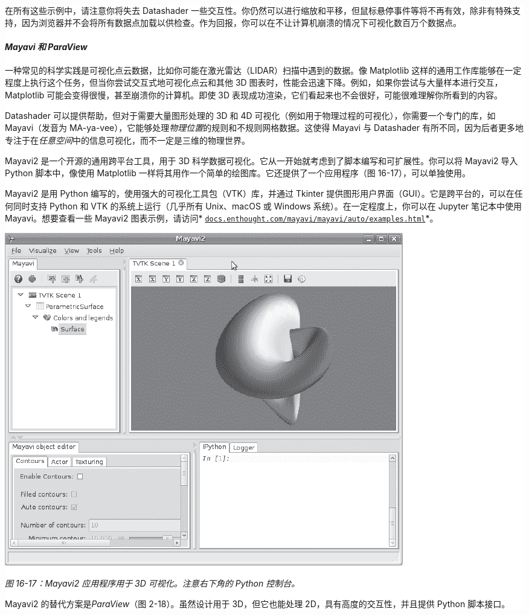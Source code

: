 在所有这些示例中，请注意你将失去 Datashader 一些交互性。你仍然可以进行缩放和平移，但鼠标悬停事件等将不再有效，除非有特殊支持，因为浏览器并不会将所有数据点加载以供检查。作为回报，你可以在不让计算机崩溃的情况下可视化数百万个数据点。

#### ***Mayavi 和 ParaView***

一种常见的科学实践是可视化点云数据，比如你可能在激光雷达（LIDAR）扫描中遇到的数据。像 Matplotlib 这样的通用工作库能够在一定程度上执行这个任务，但当你尝试交互式地可视化点云和其他 3D 图表时，性能会迅速下降。例如，如果你尝试与大量样本进行交互，Matplotlib 可能会变得很慢，甚至崩溃你的计算机。即使 3D 表现成功渲染，它们看起来也不会很好，可能很难理解你所看到的内容。

Datashader 可以提供帮助，但对于需要大量图形处理的 3D 和 4D 可视化（例如用于物理过程的可视化），你需要一个专门的库，如 Mayavi（发音为 MA-ya-vee），它能够处理*物理位置*的规则和不规则网格数据。这使得 Mayavi 与 Datashader 有所不同，因为后者更多地专注于在*任意空间*中的信息可视化，而不一定是三维的物理世界。

Mayavi2 是一个开源的通用跨平台工具，用于 3D 科学数据可视化。它从一开始就考虑到了脚本编写和可扩展性。你可以将 Mayavi2 导入 Python 脚本中，像使用 Matplotlib 一样将其用作一个简单的绘图库。它还提供了一个应用程序（图 16-17），可以单独使用。

Mayavi2 是用 Python 编写的，使用强大的可视化工具包（VTK）库，并通过 Tkinter 提供图形用户界面（GUI）。它是跨平台的，可以在任何同时支持 Python 和 VTK 的系统上运行（几乎所有 Unix、macOS 或 Windows 系统）。在一定程度上，你可以在 Jupyter 笔记本中使用 Mayavi。想要查看一些 Mayavi2 图表示例，请访问* [`docs.enthought.com/mayavi/mayavi/auto/examples.html`](https://docs.enthought.com/mayavi/mayavi/auto/examples.html)*。

![Image](img/16fig17.jpg)

*图 16-17：Mayavi2 应用程序用于 3D 可视化。注意右下角的 Python 控制台。*

Mayavi2 的替代方案是*ParaView*（图 2-18）。虽然设计用于 3D，但它也能处理 2D，具有高度的交互性，并且提供 Python 脚本接口。
